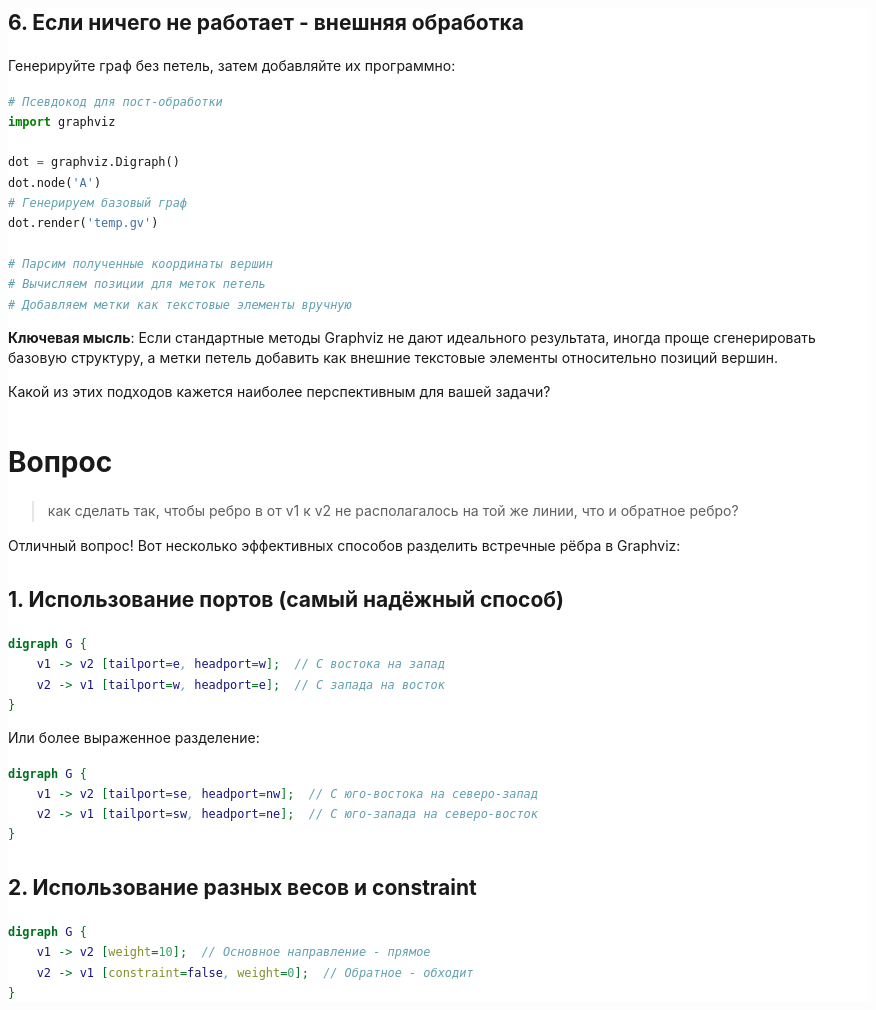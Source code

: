 ## 6. Если ничего не работает - внешняя обработка

Генерируйте граф без петель, затем добавляйте их программно:

```python
# Псевдокод для пост-обработки
import graphviz

dot = graphviz.Digraph()
dot.node('A')
# Генерируем базовый граф
dot.render('temp.gv')

# Парсим полученные координаты вершин
# Вычисляем позиции для меток петель
# Добавляем метки как текстовые элементы вручную
```

**Ключевая мысль**: Если стандартные методы Graphviz не дают идеального результата, иногда проще сгенерировать базовую структуру, а метки петель добавить как внешние текстовые элементы относительно позиций вершин.

Какой из этих подходов кажется наиболее перспективным для вашей задачи?


# Вопрос

> как сделать так, чтобы ребро в от v1 к v2 не располагалось на той же линии, что и обратное ребро?


Отличный вопрос! Вот несколько эффективных способов разделить встречные рёбра в Graphviz:

## 1. Использование портов (самый надёжный способ)

```dot
digraph G {
    v1 -> v2 [tailport=e, headport=w];  // С востока на запад
    v2 -> v1 [tailport=w, headport=e];  // С запада на восток
}
```

Или более выраженное разделение:

```dot
digraph G {
    v1 -> v2 [tailport=se, headport=nw];  // С юго-востока на северо-запад
    v2 -> v1 [tailport=sw, headport=ne];  // С юго-запада на северо-восток
}
```

## 2. Использование разных весов и constraint

```dot
digraph G {
    v1 -> v2 [weight=10];  // Основное направление - прямое
    v2 -> v1 [constraint=false, weight=0];  // Обратное - обходит
}
```
